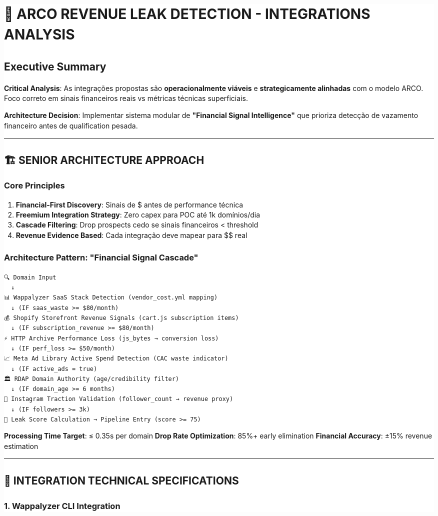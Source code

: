 # 🎯 ARCO REVENUE LEAK DETECTION - INTEGRATIONS ANALYSIS

## Executive Summary

**Critical Analysis**: As integrações propostas são **operacionalmente viáveis** e **strategicamente alinhadas** com o modelo ARCO. Foco correto em sinais financeiros reais vs métricas técnicas superficiais.

**Architecture Decision**: Implementar sistema modular de **"Financial Signal Intelligence"** que prioriza detecção de vazamento financeiro antes de qualification pesada.

---

## 🏗️ SENIOR ARCHITECTURE APPROACH

### Core Principles

1. **Financial-First Discovery**: Sinais de $ antes de performance técnica
2. **Freemium Integration Strategy**: Zero capex para POC até 1k domínios/dia
3. **Cascade Filtering**: Drop prospects cedo se sinais financeiros < threshold
4. **Revenue Evidence Based**: Cada integração deve mapear para $$ real

### Architecture Pattern: "Financial Signal Cascade"

```
🔍 Domain Input
  ↓
📊 Wappalyzer SaaS Stack Detection (vendor_cost.yml mapping)
  ↓ (IF saas_waste >= $80/month)
💰 Shopify Storefront Revenue Signals (cart.js subscription items)
  ↓ (IF subscription_revenue >= $80/month)
⚡ HTTP Archive Performance Loss (js_bytes → conversion loss)
  ↓ (IF perf_loss >= $50/month)
📈 Meta Ad Library Active Spend Detection (CAC waste indicator)
  ↓ (IF active_ads = true)
🏛️ RDAP Domain Authority (age/credibility filter)
  ↓ (IF domain_age >= 6 months)
📱 Instagram Traction Validation (follower_count → revenue proxy)
  ↓ (IF followers >= 3k)
🎯 Leak Score Calculation → Pipeline Entry (score >= 75)
```

**Processing Time Target**: ≤ 0.35s per domain
**Drop Rate Optimization**: 85%+ early elimination
**Financial Accuracy**: ±15% revenue estimation

---

## 🔧 INTEGRATION TECHNICAL SPECIFICATIONS

### 1. Wappalyzer CLI Integration
